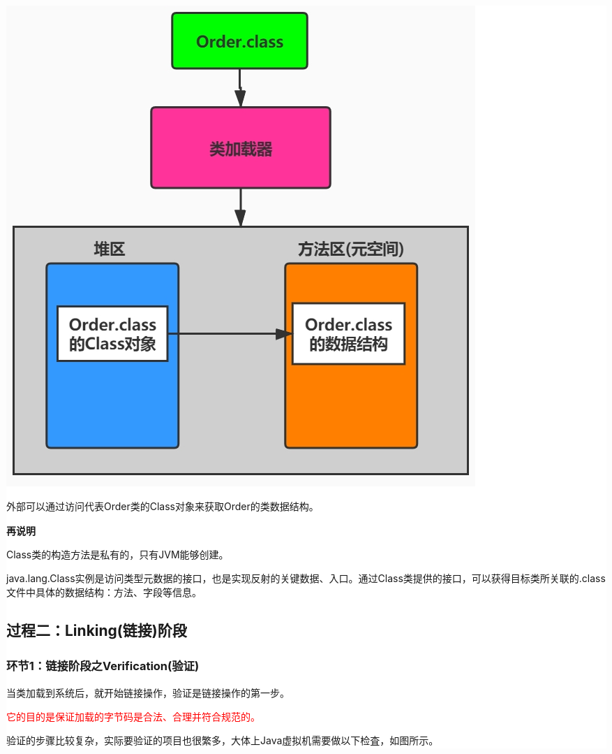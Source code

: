 ![](images/3.Class类型对象.jpeg)

外部可以通过访问代表Order类的Class对象来获取Order的类数据结构。

**再说明**

Class类的构造方法是私有的，只有JVM能够创建。

 java.lang.Class实例是访问类型元数据的接口，也是实现反射的关键数据、入口。通过Class类提供的接口，可以获得目标类所关联的.class文件中具体的数据结构：方法、字段等信息。 

 ## 过程二：Linking(链接)阶段

### 环节1：链接阶段之Verification(验证)

当类加载到系统后，就开始链接操作，验证是链接操作的第一步。

<font color = 'red'>它的目的是保证加载的字节码是合法、合理并符合规范的。</font>

验证的步骤比较复杂，实际要验证的项目也很繁多，大体上Java虚拟机需要做以下检査，如图所示。
